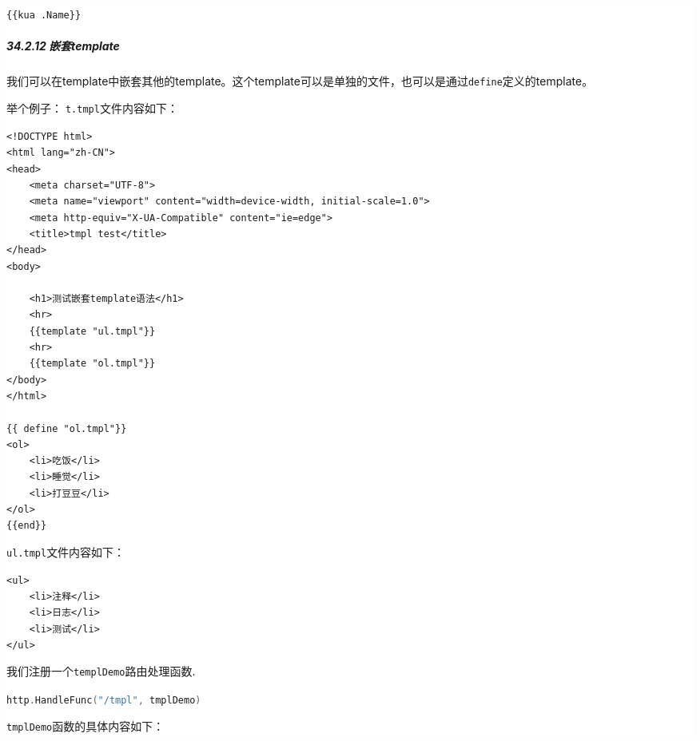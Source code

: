 ```template
{{kua .Name}}
```



##### 34.2.12 嵌套template

我们可以在template中嵌套其他的template。这个template可以是单独的文件，也可以是通过`define`定义的template。

举个例子： `t.tmpl`文件内容如下：

```template
<!DOCTYPE html>
<html lang="zh-CN">
<head>
    <meta charset="UTF-8">
    <meta name="viewport" content="width=device-width, initial-scale=1.0">
    <meta http-equiv="X-UA-Compatible" content="ie=edge">
    <title>tmpl test</title>
</head>
<body>
    
    <h1>测试嵌套template语法</h1>
    <hr>
    {{template "ul.tmpl"}}
    <hr>
    {{template "ol.tmpl"}}
</body>
</html>

{{ define "ol.tmpl"}}
<ol>
    <li>吃饭</li>
    <li>睡觉</li>
    <li>打豆豆</li>
</ol>
{{end}}
```

`ul.tmpl`文件内容如下：

```template
<ul>
    <li>注释</li>
    <li>日志</li>
    <li>测试</li>
</ul>
```

我们注册一个`templDemo`路由处理函数.

```go
http.HandleFunc("/tmpl", tmplDemo)
```

`tmplDemo`函数的具体内容如下：
